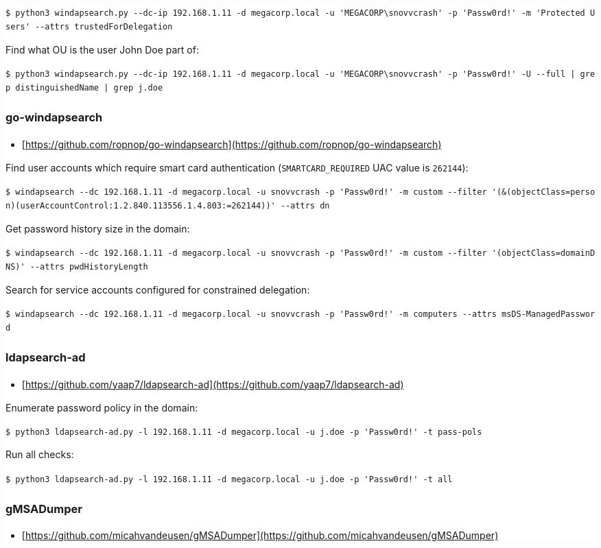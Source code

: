 ```
$ python3 windapsearch.py --dc-ip 192.168.1.11 -d megacorp.local -u 'MEGACORP\snovvcrash' -p 'Passw0rd!' -m 'Protected Users' --attrs trustedForDelegation
```

Find what OU is the user John Doe part of:

```
$ python3 windapsearch.py --dc-ip 192.168.1.11 -d megacorp.local -u 'MEGACORP\snovvcrash' -p 'Passw0rd!' -U --full | grep distinguishedName | grep j.doe
```



### go-windapsearch

* [https://github.com/ropnop/go-windapsearch](https://github.com/ropnop/go-windapsearch)

Find user accounts which require smart card authentication (`SMARTCARD_REQUIRED` UAC value is `262144`):

```
$ windapsearch --dc 192.168.1.11 -d megacorp.local -u snovvcrash -p 'Passw0rd!' -m custom --filter '(&(objectClass=person)(userAccountControl:1.2.840.113556.1.4.803:=262144))' --attrs dn
```

Get password history size in the domain:

```
$ windapsearch --dc 192.168.1.11 -d megacorp.local -u snovvcrash -p 'Passw0rd!' -m custom --filter '(objectClass=domainDNS)' --attrs pwdHistoryLength
```

Search for service accounts configured for constrained delegation:

```
$ windapsearch --dc 192.168.1.11 -d megacorp.local -u snovvcrash -p 'Passw0rd!' -m computers --attrs msDS-ManagedPassword
```



### ldapsearch-ad

* [https://github.com/yaap7/ldapsearch-ad](https://github.com/yaap7/ldapsearch-ad)

Enumerate password policy in the domain:

```
$ python3 ldapsearch-ad.py -l 192.168.1.11 -d megacorp.local -u j.doe -p 'Passw0rd!' -t pass-pols
```

Run all checks:

```
$ python3 ldapsearch-ad.py -l 192.168.1.11 -d megacorp.local -u j.doe -p 'Passw0rd!' -t all
```



### gMSADumper

* [https://github.com/micahvandeusen/gMSADumper](https://github.com/micahvandeusen/gMSADumper)
